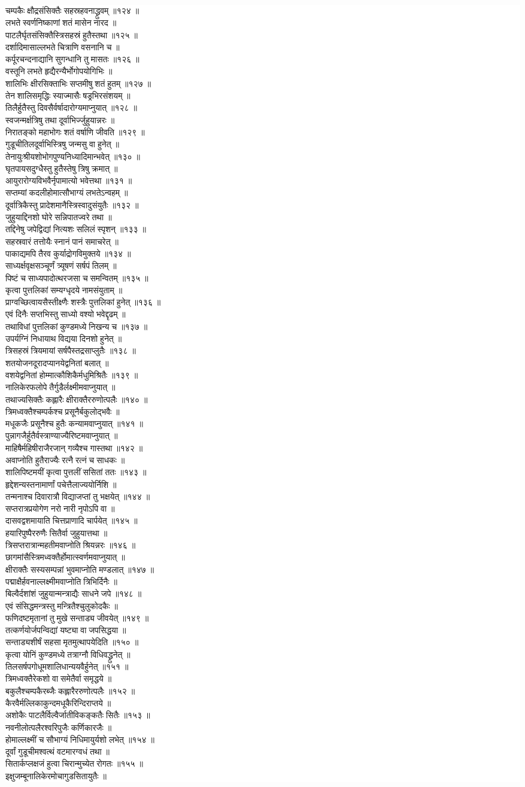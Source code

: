 चम्पकैः क्षौद्रसंसिक्तैः सहस्रहवनाद्ध्रुवम् ॥१२४ ॥  
लभते स्वर्णनिष्काणां शतं मासेन नारद ॥  
पाटलैर्घृतसंसिक्तैस्त्रिसहस्रं हुतैस्तथा ॥१२५ ॥  
दर्शादिमासाल्लभते चित्राणि वसनानि च ॥  
कर्पूरचन्दनाद्यानि सुगन्धानि तु मासतः ॥१२६ ॥  
वस्तूनि लभते हृद्यैरन्यैर्भोगोपयोगिभिः ॥  
शालिभिः क्षीरसिक्ताभिः सप्तमीषु शतं हुतम् ॥१२७ ॥  
तेन शालिसमृद्धिः स्याज्मासैः षड्रभिरसंशयम् ॥  
तिलैर्हुतैस्तु दिवसैर्वर्षादारोग्यमाप्नुयात् ॥१२८ ॥  
स्वजन्मर्क्षत्रिषु तथा दूर्वाभिर्ज्जुहुयान्नरः ॥  
निरातङ्को महाभोगः शतं वर्षाणि जीवति ॥१२९ ॥  
गुडूचीतिलदूर्वाभिस्त्रिषु जन्मसु वा हुनेत् ॥  
तेनायुःश्रीयशोभोगपुण्यनिध्यादिमान्भवेत् ॥१३० ॥  
घृतपायसदुग्धैस्तु हुतैस्तेषु त्रिषु क्रमात् ॥  
आयुरारोग्यविभवैर्नृपामात्यो भवेत्तथा ॥१३१ ॥  
सप्तम्यां कदलीहोमात्सौभाग्यं लभतेऽन्वहम् ॥  
दूर्वात्रिकैस्तु प्रादेशमानैस्त्रिस्वादुसंयुतैः ॥१३२ ॥  
जुहुयाद्दिनशो घोरे सन्निपातज्वरे तथा ॥  
तद्दिनेषु जपेद्विद्यां नित्यशः सलिलं स्पृशन् ॥१३३ ॥  
सहस्रवारं तत्तोयैः स्नानं पानं समाचरेत् ॥  
पाकाद्यमपि तैरव कुर्याद्रोगविमुक्तये ॥१३४ ॥  
साध्यर्क्षवृक्षसञ्चूर्णं त्र्यूषणं सर्षपं तिलम् ॥  
पिष्टं च साध्यपादोत्थरजसा च समन्वितम् ॥१३५ ॥  
कृत्वा पुत्तलिकां सम्यग्धृदये नामसंयुताम् ॥  
प्राग्वच्छित्वायसैस्तीक्ष्णैः शस्त्रैः पुत्तलिकां हुनेत् ॥१३६ ॥  
एवं दिनैः सप्तभिस्तु साध्यो वश्यो भवेद्दृढम् ॥  
तथाविधां पुत्तलिकां कुण्डमध्ये निखन्य च ॥१३७ ॥  
उपर्यग्निं निधायाथ विद्यया दिनशो हुनेत् ॥  
त्रिसहस्रं त्रियमायां सर्षपैस्तद्रसाप्लुतैः ॥१३८ ॥  
शतयोजनदूरादप्यानयेद्वनितां बलात् ॥  
वशयेद्वनितां होम्मात्कौशिकैर्मधुमिश्रितैः ॥१३९ ॥  
नालिकेरफलोपे तैर्गुडैर्लक्ष्मीमवाप्नुयात् ॥  
तथाज्यसिक्तैः कह्लारैः क्षीराक्तैररुणोत्पलैः ॥१४० ॥  
त्रिमध्वक्तैश्चम्पर्कश्च प्रसूनैर्बकुलोद्भवैः ॥  
मधूकजैः प्रसूनैश्च हुतैः कन्यामवाप्नुयात् ॥१४१ ॥  
पुन्नागजैर्हुतैर्वस्त्राण्याज्यैरिष्टमवाप्नुयात् ॥  
माहिषैर्महिषीराजैरजान् गव्यैश्च गास्तथा ॥१४२ ॥  
अवाप्नोति हुतैराज्यैः रत्नै रत्नं च साधकः ॥  
शालिपिष्टमयीं कृत्वा पुत्तलीं ससितां ततः ॥१४३ ॥  
हृद्देशन्यस्तनामार्णां पचेत्तैलाज्ययोर्निशि ॥  
तन्मनाश्च दिवारात्रौ विद्याजप्तां तु भक्षयेत् ॥१४४ ॥  
सप्तरात्रप्रयोगेण नरो नारी नृपोऽपि वा ॥  
दासवद्वशमायाति चित्तप्राणादि चार्पयेत् ॥१४५ ॥  
हयारिपुष्पैररुणैः सितैर्वा जुहुयात्तथा ॥  
त्रिसप्तरात्रान्महतीमवाप्नोति श्रियन्नरः ॥१४६ ॥  
छागमांसैस्त्रिमध्वक्तैर्होमात्स्वर्णमवाप्नुयात् ॥  
क्षीराक्तैः सस्यसम्पन्नां भुवमाप्नोति मण्डलात् ॥१४७ ॥  
पद्माक्षैर्हवनाल्लक्ष्मीमवाप्नोति त्रिभिर्दिनैः ॥  
बिल्वैर्दशांशं जुहुयान्मन्त्राद्यैः साधने जपे ॥१४८ ॥  
एवं संसिद्धमन्त्रस्तु मन्त्रितैश्चुलुकोदकैः ॥  
फणिदष्टमृतानां तु मुखे सन्ताड्य जीवयेत् ॥१४९ ॥  
तत्कर्णयोर्जपन्विद्यां यष्ट्या वा जपसिद्धया ॥  
सन्ताड्यशीर्षं सहसा मृतमुत्थापयेदिति ॥१५० ॥  
कृत्वा योनिं कुण्डमध्ये तत्राग्नौ विधिवद्ध्रुनेत् ॥  
तिलसर्षपगोधूमशालिधान्ययवैर्हुनेत् ॥१५१ ॥  
त्रिमध्वक्तैरेकशो वा समेतैर्वा समृद्धये ॥  
बकुलैश्चम्पकैरब्जैः कह्लारैररुणोत्पलैः ॥१५२ ॥  
कैरवैर्मल्लिकाकुन्दमधूकैरिन्दिराप्तये ॥  
अशोकैः पाटलैर्विल्वैर्जातीविकङ्कतैः सितैः ॥१५३ ॥  
नवनीलोत्पलैरश्वरिपुजैः कर्णिकारजैः ॥  
होमाल्लक्ष्मीं च सौभाग्यं निधिमायुर्यशो लभेत् ॥१५४ ॥  
दूर्वां गुडूचीमश्वत्थं वटमारग्वधं तथा ॥  
सितार्कप्लक्षजं हुत्वा चिरान्मुच्येत रोगतः ॥१५५ ॥  
इक्षुजम्बूनालिकेरमोचागुडसितायुतैः ॥  